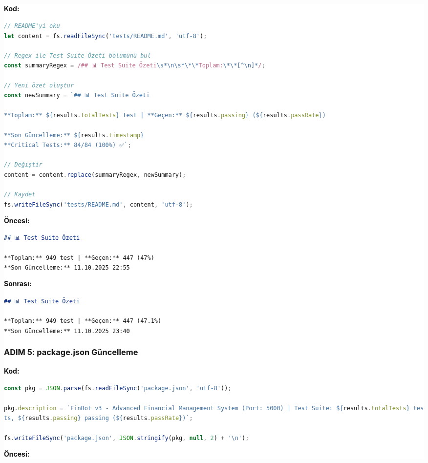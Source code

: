 **Kod:**

```javascript
// README'yi oku
let content = fs.readFileSync('tests/README.md', 'utf-8');

// Regex ile Test Suite Özeti bölümünü bul
const summaryRegex = /## 📊 Test Suite Özeti\s*\n\s*\*\*Toplam:\*\*[^\n]*/;

// Yeni özet oluştur
const newSummary = `## 📊 Test Suite Özeti

**Toplam:** ${results.totalTests} test | **Geçen:** ${results.passing} (${results.passRate})

**Son Güncelleme:** ${results.timestamp}  
**Critical Tests:** 84/84 (100%) ✅`;

// Değiştir
content = content.replace(summaryRegex, newSummary);

// Kaydet
fs.writeFileSync('tests/README.md', content, 'utf-8');
```

**Öncesi:**

```markdown
## 📊 Test Suite Özeti

**Toplam:** 949 test | **Geçen:** 447 (47%)
**Son Güncelleme:** 11.10.2025 22:55
```

**Sonrası:**

```markdown
## 📊 Test Suite Özeti

**Toplam:** 949 test | **Geçen:** 447 (47.1%)
**Son Güncelleme:** 11.10.2025 23:40
```

### **ADIM 5: package.json Güncelleme**

**Kod:**

```javascript
const pkg = JSON.parse(fs.readFileSync('package.json', 'utf-8'));

pkg.description = `FinBot v3 - Advanced Financial Management System (Port: 5000) | Test Suite: ${results.totalTests} tests, ${results.passing} passing (${results.passRate})`;

fs.writeFileSync('package.json', JSON.stringify(pkg, null, 2) + '\n');
```

**Öncesi:**

